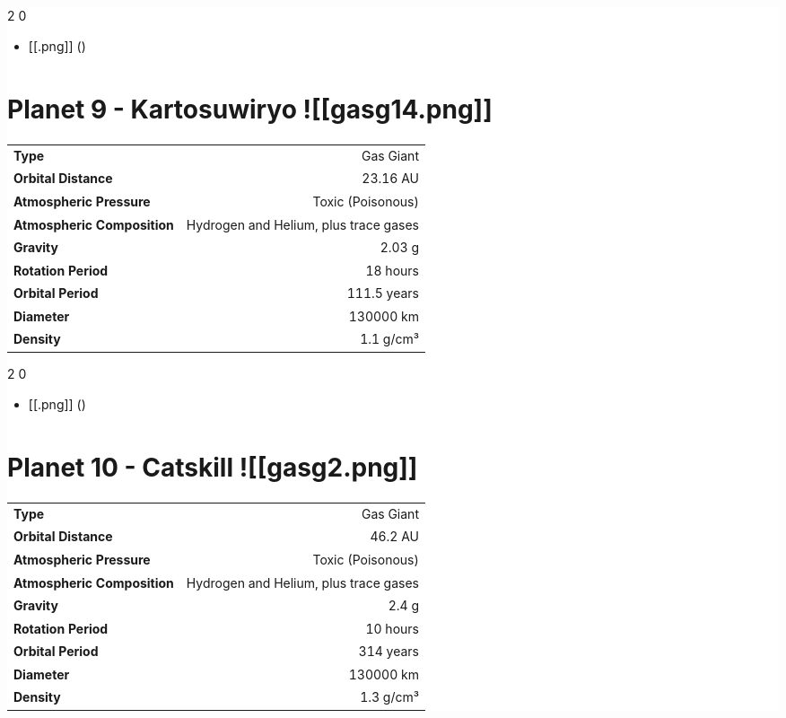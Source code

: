 

2
0

- [[.png]]  ()

# Planet 9 - Kartosuwiryo ![[gasg14.png]]
|                             |                           |
| --------------------------- | -------------------------:|
| **Type**                    |             Gas Giant |
| **Orbital Distance**        |   23.16 AU |
| **Atmospheric Pressure**    |       Toxic (Poisonous) |
| **Atmospheric Composition** |      Hydrogen and Helium, plus trace gases |
| **Gravity**                 |        2.03 g |
| **Rotation Period**         |  18 hours |
| **Orbital Period** | 111.5 years |
| **Diameter**                |      130000 km | 
| **Density**                 |    1.1 g/cm³ |



2
0

- [[.png]]  ()

# Planet 10 - Catskill ![[gasg2.png]]
|                             |                           |
| --------------------------- | -------------------------:|
| **Type**                    |             Gas Giant |
| **Orbital Distance**        |   46.2 AU |
| **Atmospheric Pressure**    |       Toxic (Poisonous) |
| **Atmospheric Composition** |      Hydrogen and Helium, plus trace gases |
| **Gravity**                 |        2.4 g |
| **Rotation Period**         |  10 hours |
| **Orbital Period** | 314 years |
| **Diameter**                |      130000 km | 
| **Density**                 |    1.3 g/cm³ |
